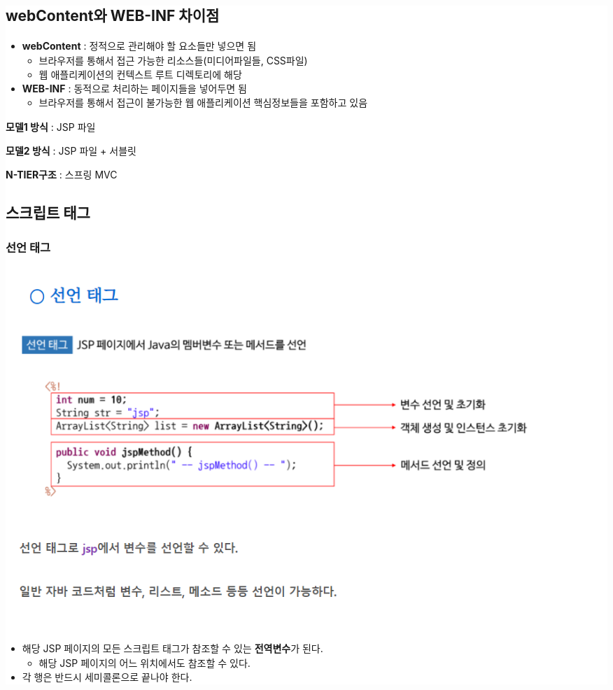## webContent와 WEB-INF 차이점

- **webContent** : 정적으로 관리해야 할 요소들만 넣으면 됨
    - 브라우저를 통해서 접근 가능한 리소스들(미디어파일들, CSS파일)
    - 웹 애플리케이션의 컨텍스트 루트 디렉토리에 해당
- **WEB-INF** : 동적으로 처리하는 페이지들을 넣어두면 됨
    - 브라우저를 통해서 접근이 불가능한 웹 애플리케이션 핵심정보들을 포함하고 있음

**모델1 방식** : JSP 파일

**모델2 방식** : JSP 파일 + 서블릿

**N-TIER구조** : 스프링 MVC

## 스크립트 태그

### 선언 태그

<img width="90%" src="../../img/eud/jsp/day01/Untitled%2010.png"/>

- 해당 JSP 페이지의 모든 스크립트 태그가 참조할 수 있는 **전역변수**가 된다.
    - 해당 JSP 페이지의 어느 위치에서도 참조할 수 있다.
- 각 행은 반드시 세미콜론으로 끝나야 한다.
